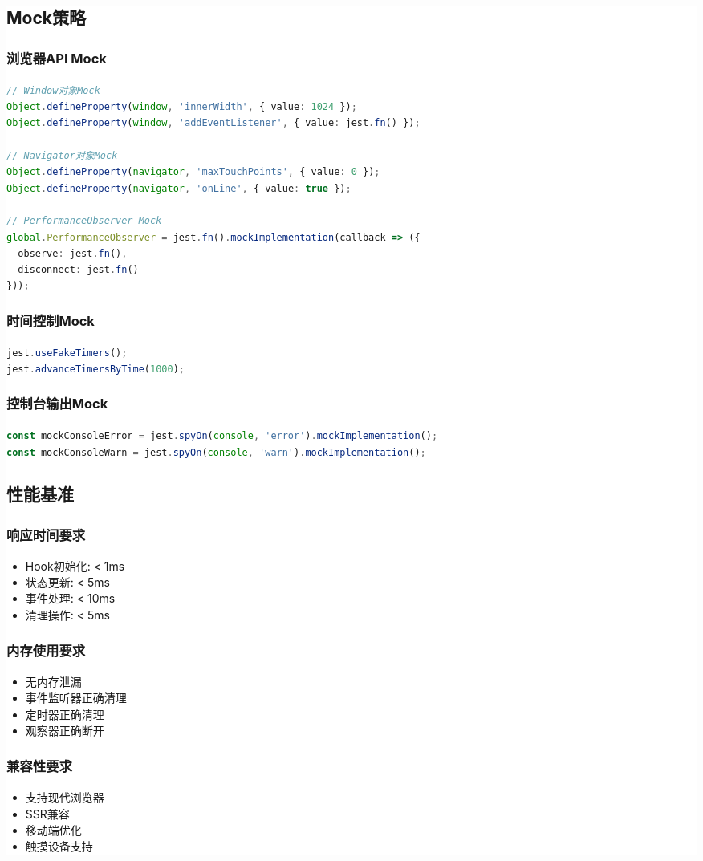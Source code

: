 ## Mock策略

### 浏览器API Mock
```typescript
// Window对象Mock
Object.defineProperty(window, 'innerWidth', { value: 1024 });
Object.defineProperty(window, 'addEventListener', { value: jest.fn() });

// Navigator对象Mock
Object.defineProperty(navigator, 'maxTouchPoints', { value: 0 });
Object.defineProperty(navigator, 'onLine', { value: true });

// PerformanceObserver Mock
global.PerformanceObserver = jest.fn().mockImplementation(callback => ({
  observe: jest.fn(),
  disconnect: jest.fn()
}));
```

### 时间控制Mock
```typescript
jest.useFakeTimers();
jest.advanceTimersByTime(1000);
```

### 控制台输出Mock
```typescript
const mockConsoleError = jest.spyOn(console, 'error').mockImplementation();
const mockConsoleWarn = jest.spyOn(console, 'warn').mockImplementation();
```

## 性能基准

### 响应时间要求
- Hook初始化: < 1ms
- 状态更新: < 5ms
- 事件处理: < 10ms
- 清理操作: < 5ms

### 内存使用要求
- 无内存泄漏
- 事件监听器正确清理
- 定时器正确清理
- 观察器正确断开

### 兼容性要求
- 支持现代浏览器
- SSR兼容
- 移动端优化
- 触摸设备支持
